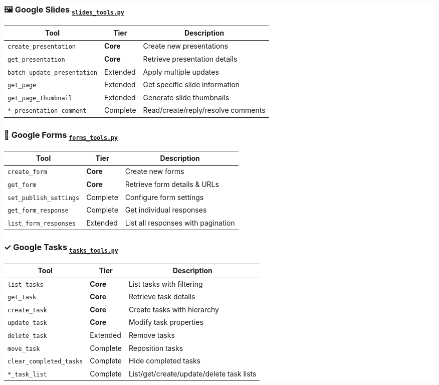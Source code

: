 </td>
<td width="50%" valign="top">

### 🖼️ **Google Slides** <sub>[`slides_tools.py`](gslides/slides_tools.py)</sub>

| Tool | Tier | Description |
|------|------|-------------|
| `create_presentation` | **Core** | Create new presentations |
| `get_presentation` | **Core** | Retrieve presentation details |
| `batch_update_presentation` | Extended | Apply multiple updates |
| `get_page` | Extended | Get specific slide information |
| `get_page_thumbnail` | Extended | Generate slide thumbnails |
| `*_presentation_comment` | Complete | Read/create/reply/resolve comments |

</td>
</tr>
<tr>
<td width="50%" valign="top">

### 📝 **Google Forms** <sub>[`forms_tools.py`](gforms/forms_tools.py)</sub>

| Tool | Tier | Description |
|------|------|-------------|
| `create_form` | **Core** | Create new forms |
| `get_form` | **Core** | Retrieve form details & URLs |
| `set_publish_settings` | Complete | Configure form settings |
| `get_form_response` | Complete | Get individual responses |
| `list_form_responses` | Extended | List all responses with pagination |

</td>
<td width="50%" valign="top">

### ✓ **Google Tasks** <sub>[`tasks_tools.py`](gtasks/tasks_tools.py)</sub>

| Tool | Tier | Description |
|------|------|-------------|
| `list_tasks` | **Core** | List tasks with filtering |
| `get_task` | **Core** | Retrieve task details |
| `create_task` | **Core** | Create tasks with hierarchy |
| `update_task` | **Core** | Modify task properties |
| `delete_task` | Extended | Remove tasks |
| `move_task` | Complete | Reposition tasks |
| `clear_completed_tasks` | Complete | Hide completed tasks |
| `*_task_list` | Complete | List/get/create/update/delete task lists |
